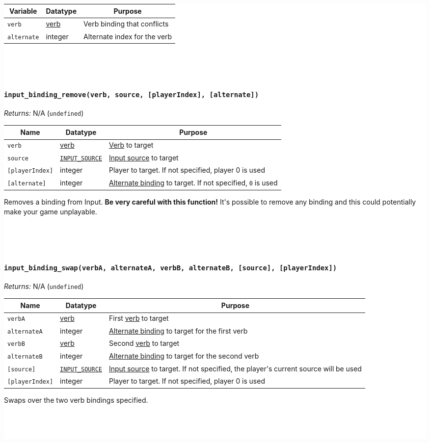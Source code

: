 |Variable   |Datatype                            |Purpose                     |
|-----------|------------------------------------|----------------------------|
|`verb`     |[verb](Verbs-and-Alternate-Bindings)|Verb binding that conflicts |
|`alternate`|integer                             |Alternate index for the verb|

&nbsp;

&nbsp;

### `input_binding_remove(verb, source, [playerIndex], [alternate])`

*Returns:* N/A (`undefined`)

|Name           |Datatype                            |Purpose                                                                                   |
|---------------|------------------------------------|------------------------------------------------------------------------------------------|
|`verb`         |[verb](Verbs-and-Alternate-Bindings)|[Verb](Verbs-and-Alternate-Bindings) to target                                            |
|`source`       |[`INPUT_SOURCE`](Input-Sources)     |[Input source](Input-Sources) to target                                                   |
|`[playerIndex]`|integer                             |Player to target. If not specified, player 0 is used                                      |
|`[alternate]`  |integer                             |[Alternate binding](Verbs-and-Alternate-Bindings) to target. If not specified, `0` is used|

Removes a binding from Input. **Be very careful with this function!** It's possible to remove any binding and this could potentially make your game unplayable.

&nbsp;

&nbsp;

### `input_binding_swap(verbA, alternateA, verbB, alternateB, [source], [playerIndex])`

*Returns:* N/A (`undefined`)

|Name           |Datatype                            |Purpose                                                                                            |
|---------------|------------------------------------|---------------------------------------------------------------------------------------------------|
|`verbA`        |[verb](Verbs-and-Alternate-Bindings)|First [verb](Verbs-and-Alternate-Bindings) to target                                               |
|`alternateA`   |integer                             |[Alternate binding](Verbs-and-Alternate-Bindings) to target for the first verb                     |
|`verbB`        |[verb](Verbs-and-Alternate-Bindings)|Second [verb](Verbs-and-Alternate-Bindings) to target                                              |
|`alternateB`   |integer                             |[Alternate binding](Verbs-and-Alternate-Bindings) to target for the second verb                    |
|`[source]`     |[`INPUT_SOURCE`](Input-Sources)     |[Input source](Input-Sources) to target. If not specified, the player's current source will be used|
|`[playerIndex]`|integer                             |Player to target. If not specified, player 0 is used                                               |

Swaps over the two verb bindings specified.

&nbsp;

&nbsp;
